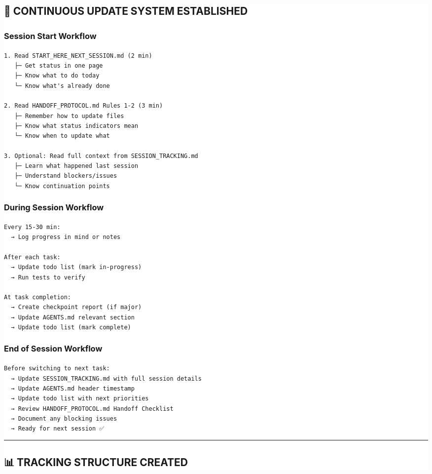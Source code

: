 ## 🔄 CONTINUOUS UPDATE SYSTEM ESTABLISHED

### Session Start Workflow
```
1. Read START_HERE_NEXT_SESSION.md (2 min)
   ├─ Get status in one page
   ├─ Know what to do today
   └─ Know what's already done

2. Read HANDOFF_PROTOCOL.md Rules 1-2 (3 min)
   ├─ Remember how to update files
   ├─ Know what status indicators mean
   └─ Know when to update what

3. Optional: Read full context from SESSION_TRACKING.md
   ├─ Learn what happened last session
   ├─ Understand blockers/issues
   └─ Know continuation points
```

### During Session Workflow
```
Every 15-30 min:
  → Log progress in mind or notes
  
After each task:
  → Update todo list (mark in-progress)
  → Run tests to verify
  
At task completion:
  → Create checkpoint report (if major)
  → Update AGENTS.md relevant section
  → Update todo list (mark complete)
```

### End of Session Workflow
```
Before switching to next task:
  → Update SESSION_TRACKING.md with full session details
  → Update AGENTS.md header timestamp
  → Update todo list with next priorities
  → Review HANDOFF_PROTOCOL.md Handoff Checklist
  → Document any blocking issues
  → Ready for next session ✅
```

---

## 📊 TRACKING STRUCTURE CREATED
